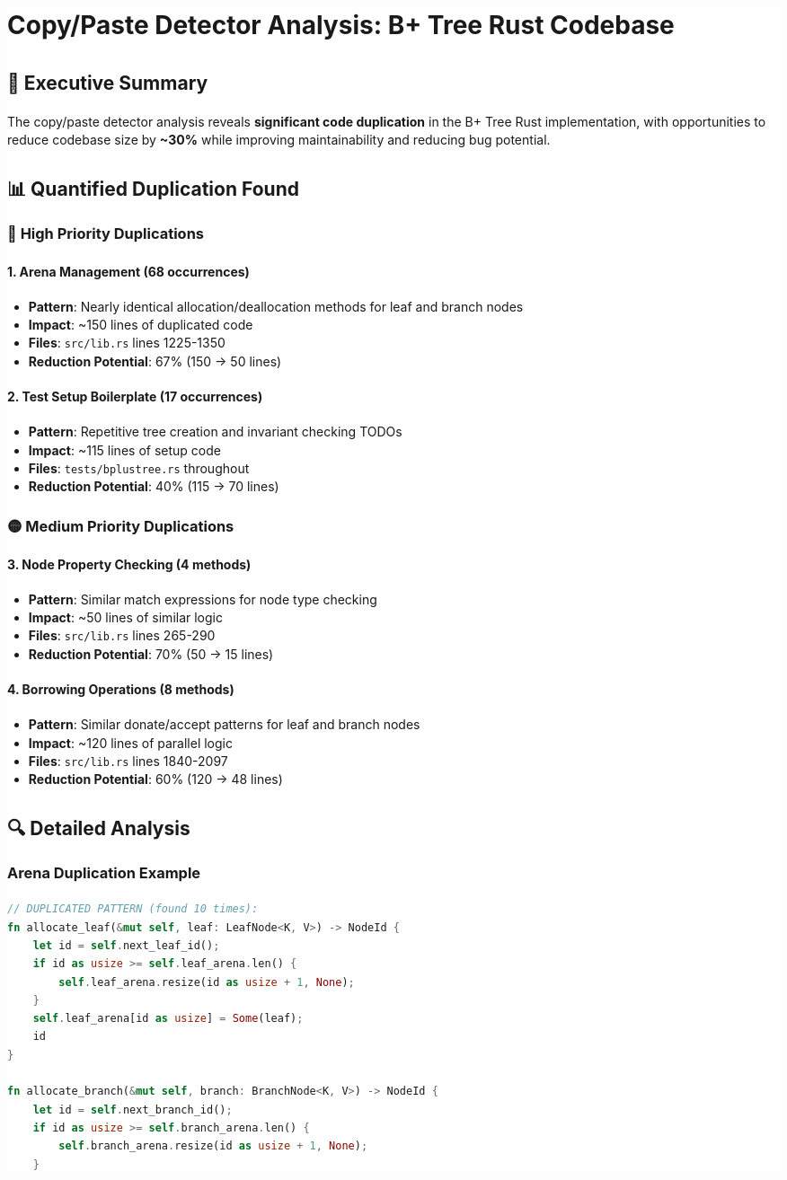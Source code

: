 # Copy/Paste Detector Analysis: B+ Tree Rust Codebase

## 🎯 Executive Summary

The copy/paste detector analysis reveals **significant code duplication** in the B+ Tree Rust implementation, with opportunities to reduce codebase size by **~30%** while improving maintainability and reducing bug potential.

## 📊 Quantified Duplication Found

### 🔴 **High Priority Duplications**

#### 1. Arena Management (68 occurrences)

- **Pattern**: Nearly identical allocation/deallocation methods for leaf and branch nodes
- **Impact**: ~150 lines of duplicated code
- **Files**: `src/lib.rs` lines 1225-1350
- **Reduction Potential**: 67% (150 → 50 lines)

#### 2. Test Setup Boilerplate (17 occurrences)

- **Pattern**: Repetitive tree creation and invariant checking TODOs
- **Impact**: ~115 lines of setup code
- **Files**: `tests/bplustree.rs` throughout
- **Reduction Potential**: 40% (115 → 70 lines)

### 🟡 **Medium Priority Duplications**

#### 3. Node Property Checking (4 methods)

- **Pattern**: Similar match expressions for node type checking
- **Impact**: ~50 lines of similar logic
- **Files**: `src/lib.rs` lines 265-290
- **Reduction Potential**: 70% (50 → 15 lines)

#### 4. Borrowing Operations (8 methods)

- **Pattern**: Similar donate/accept patterns for leaf and branch nodes
- **Impact**: ~120 lines of parallel logic
- **Files**: `src/lib.rs` lines 1840-2097
- **Reduction Potential**: 60% (120 → 48 lines)

## 🔍 Detailed Analysis

### Arena Duplication Example

```rust
// DUPLICATED PATTERN (found 10 times):
fn allocate_leaf(&mut self, leaf: LeafNode<K, V>) -> NodeId {
    let id = self.next_leaf_id();
    if id as usize >= self.leaf_arena.len() {
        self.leaf_arena.resize(id as usize + 1, None);
    }
    self.leaf_arena[id as usize] = Some(leaf);
    id
}

fn allocate_branch(&mut self, branch: BranchNode<K, V>) -> NodeId {
    let id = self.next_branch_id();
    if id as usize >= self.branch_arena.len() {
        self.branch_arena.resize(id as usize + 1, None);
    }
```